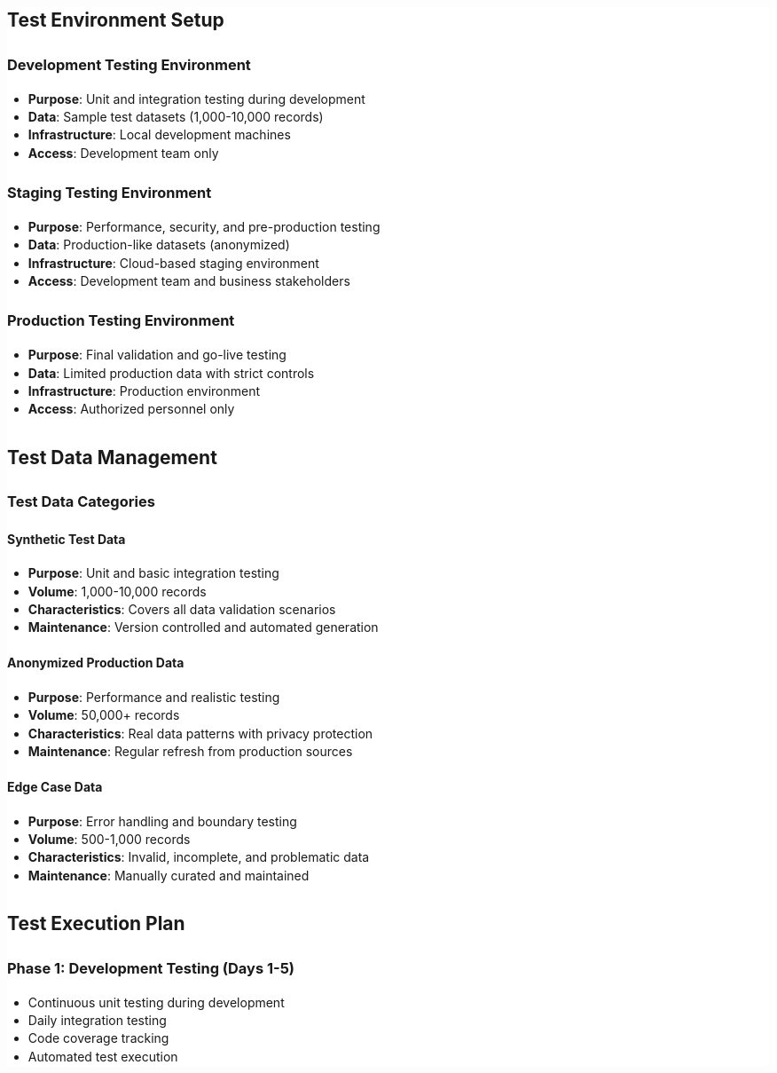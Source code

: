 ## Test Environment Setup

### Development Testing Environment
- **Purpose**: Unit and integration testing during development
- **Data**: Sample test datasets (1,000-10,000 records)
- **Infrastructure**: Local development machines
- **Access**: Development team only

### Staging Testing Environment
- **Purpose**: Performance, security, and pre-production testing
- **Data**: Production-like datasets (anonymized)
- **Infrastructure**: Cloud-based staging environment
- **Access**: Development team and business stakeholders

### Production Testing Environment
- **Purpose**: Final validation and go-live testing
- **Data**: Limited production data with strict controls
- **Infrastructure**: Production environment
- **Access**: Authorized personnel only

## Test Data Management

### Test Data Categories

#### Synthetic Test Data
- **Purpose**: Unit and basic integration testing
- **Volume**: 1,000-10,000 records
- **Characteristics**: Covers all data validation scenarios
- **Maintenance**: Version controlled and automated generation

#### Anonymized Production Data
- **Purpose**: Performance and realistic testing
- **Volume**: 50,000+ records
- **Characteristics**: Real data patterns with privacy protection
- **Maintenance**: Regular refresh from production sources

#### Edge Case Data
- **Purpose**: Error handling and boundary testing
- **Volume**: 500-1,000 records
- **Characteristics**: Invalid, incomplete, and problematic data
- **Maintenance**: Manually curated and maintained

## Test Execution Plan

### Phase 1: Development Testing (Days 1-5)
- Continuous unit testing during development
- Daily integration testing
- Code coverage tracking
- Automated test execution
